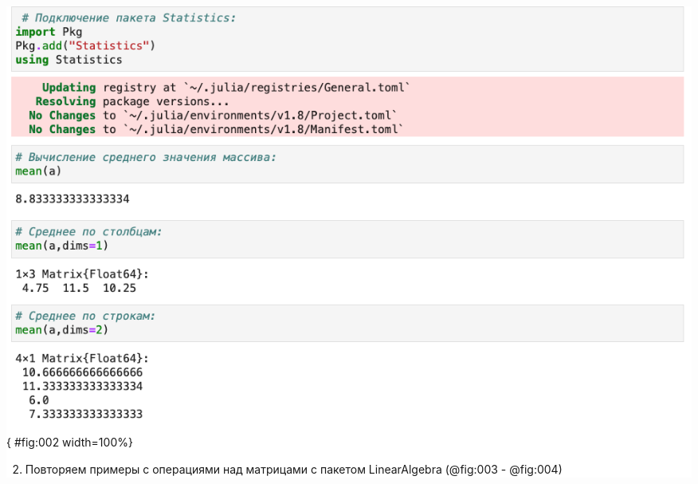 ![Примеры с поэлементными операциями над многомерными массивами - 2](pics/2.png){ #fig:002 width=100%}

2. Повторяем примеры с операциями над матрицами с пакетом LinearAlgebra (@fig:003 - @fig:004)

